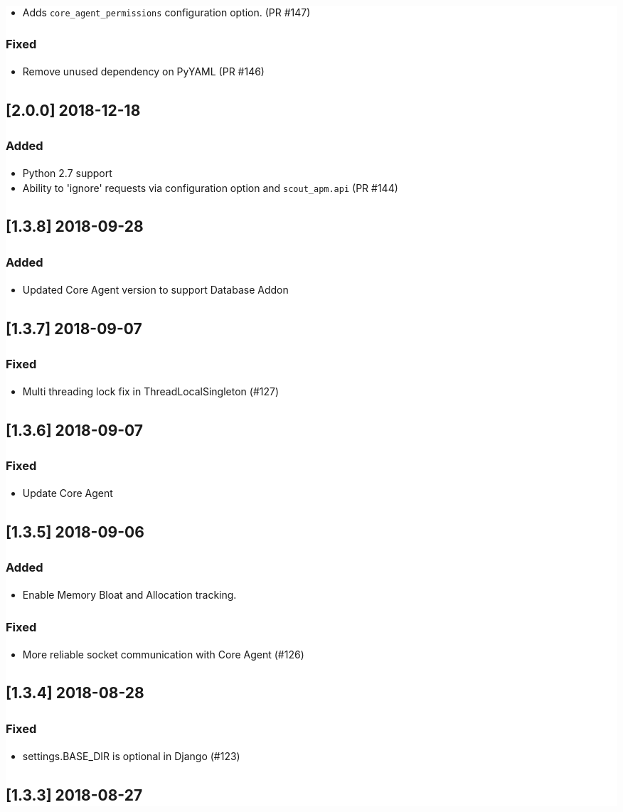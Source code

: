 - Adds `core_agent_permissions` configuration option. (PR #147)

### Fixed

- Remove unused dependency on PyYAML (PR #146)

## [2.0.0] 2018-12-18

### Added

- Python 2.7 support
- Ability to 'ignore' requests via configuration option and `scout_apm.api` (PR #144)

## [1.3.8] 2018-09-28

### Added

- Updated Core Agent version to support Database Addon

## [1.3.7] 2018-09-07

### Fixed

- Multi threading lock fix in ThreadLocalSingleton (#127)

## [1.3.6] 2018-09-07

### Fixed

- Update Core Agent

## [1.3.5] 2018-09-06

### Added

- Enable Memory Bloat and Allocation tracking.

### Fixed

- More reliable socket communication with Core Agent (#126)

## [1.3.4] 2018-08-28

### Fixed

- settings.BASE_DIR is optional in Django (#123)

## [1.3.3] 2018-08-27

